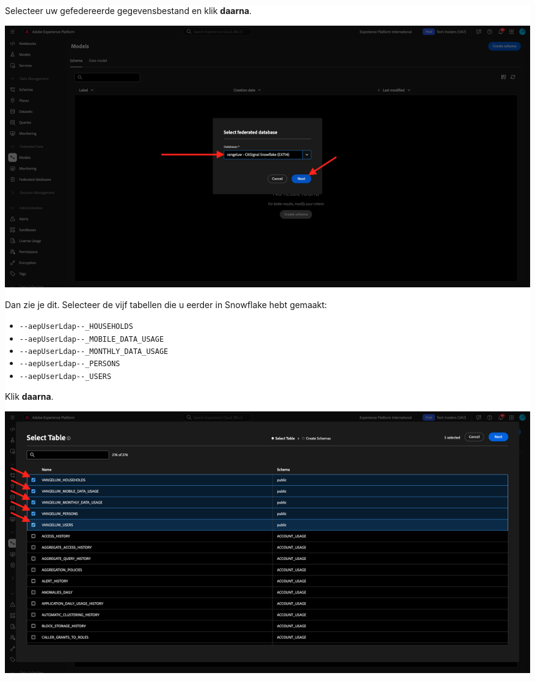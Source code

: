 Selecteer uw gefedereerde gegevensbestand en klik **daarna**.

![&#x200B; FAC &#x200B;](./images/fdb6.png)

Dan zie je dit. Selecteer de vijf tabellen die u eerder in Snowflake hebt gemaakt:

- `--aepUserLdap--_HOUSEHOLDS`
- `--aepUserLdap--_MOBILE_DATA_USAGE`
- `--aepUserLdap--_MONTHLY_DATA_USAGE`
- `--aepUserLdap--_PERSONS`
- `--aepUserLdap--_USERS`

Klik **daarna**.

![&#x200B; FAC &#x200B;](./images/fdb7.png)
